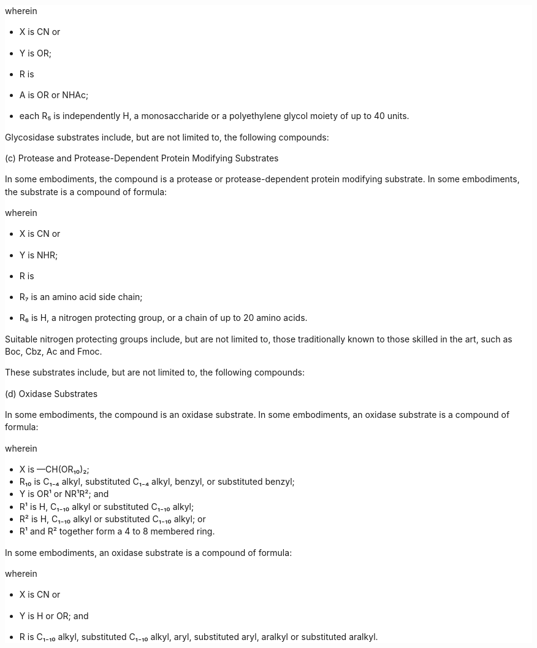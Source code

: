 wherein


- X is CN or

- Y is OR;
- R is

- A is OR or NHAc;
- each R₅ is independently H, a monosaccharide or a polyethylene glycol
  moiety of up to 40 units.

Glycosidase substrates include, but are not limited to, the following compounds:

(c) Protease and Protease-Dependent Protein Modifying Substrates

In some embodiments, the compound is a protease or protease-dependent protein modifying substrate. In some embodiments, the substrate is a compound of formula:

wherein


- X is CN or

- Y is NHR;
- R is

- R₇ is an amino acid side chain;
- R₆ is H, a nitrogen protecting group, or a chain of up to 20 amino
  acids.

Suitable nitrogen protecting groups include, but are not limited to, those traditionally known to those skilled in the art, such as Boc, Cbz, Ac and Fmoc.

These substrates include, but are not limited to, the following compounds:

(d) Oxidase Substrates

In some embodiments, the compound is an oxidase substrate. In some embodiments, an oxidase substrate is a compound of formula:

wherein


- X is —CH(OR₁₀)₂;
- R₁₀ is C₁₋₄ alkyl, substituted C₁₋₄ alkyl, benzyl, or substituted
  benzyl;
- Y is OR¹ or NR¹R²; and
- R¹ is H, C₁₋₁₀ alkyl or substituted C₁₋₁₀ alkyl;
- R² is H, C₁₋₁₀ alkyl or substituted C₁₋₁₀ alkyl; or
- R¹ and R² together form a 4 to 8 membered ring.

In some embodiments, an oxidase substrate is a compound of formula:

wherein


- X is CN or

- Y is H or OR; and
- R is C₁₋₁₀ alkyl, substituted C₁₋₁₀ alkyl, aryl, substituted aryl,
  aralkyl or substituted aralkyl.
